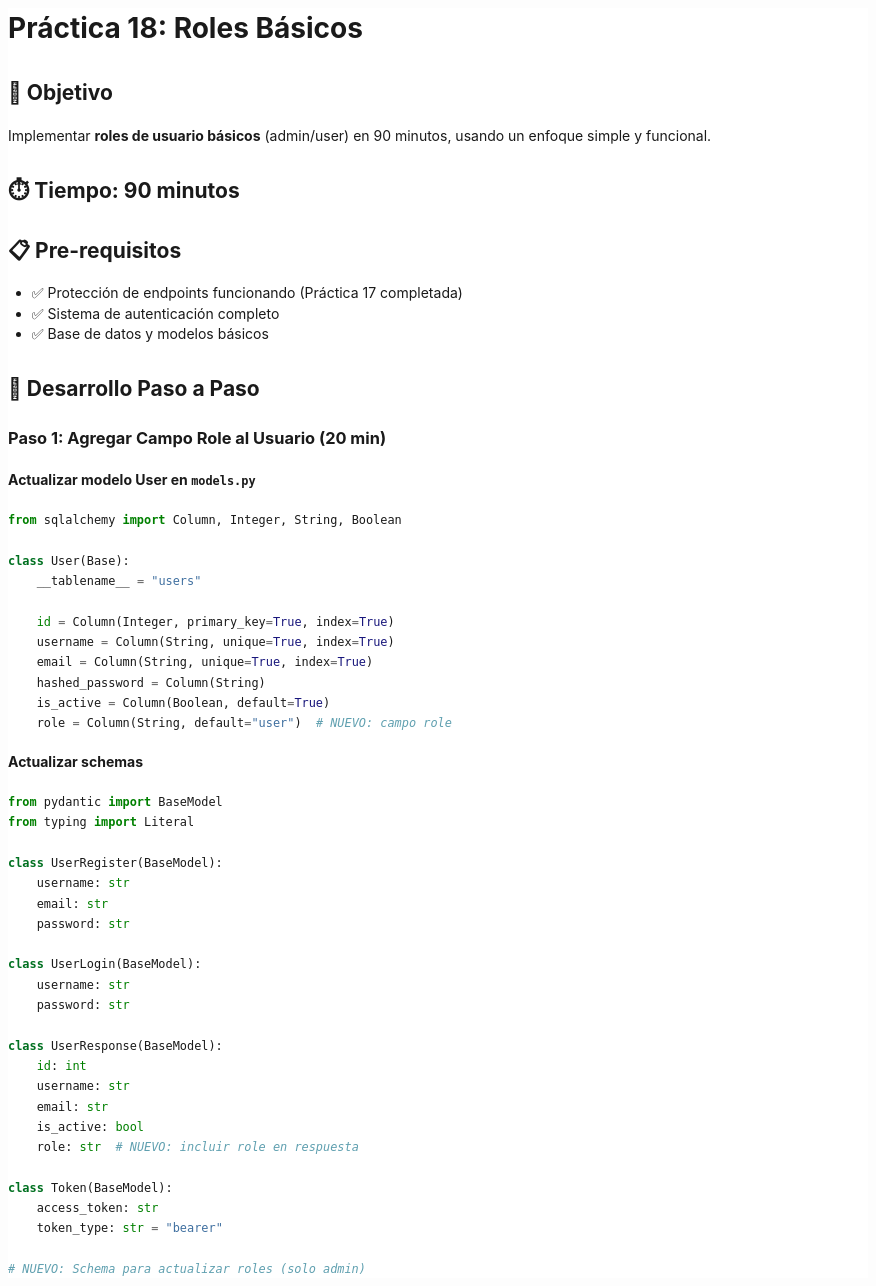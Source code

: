 # Práctica 18: Roles Básicos

## 🎯 Objetivo

Implementar **roles de usuario básicos** (admin/user) en 90 minutos, usando un enfoque simple y funcional.

## ⏱️ Tiempo: 90 minutos

## 📋 Pre-requisitos

- ✅ Protección de endpoints funcionando (Práctica 17 completada)
- ✅ Sistema de autenticación completo
- ✅ Base de datos y modelos básicos

## 🚀 Desarrollo Paso a Paso

### Paso 1: Agregar Campo Role al Usuario (20 min)

#### Actualizar modelo User en `models.py`

```python
from sqlalchemy import Column, Integer, String, Boolean

class User(Base):
    __tablename__ = "users"

    id = Column(Integer, primary_key=True, index=True)
    username = Column(String, unique=True, index=True)
    email = Column(String, unique=True, index=True)
    hashed_password = Column(String)
    is_active = Column(Boolean, default=True)
    role = Column(String, default="user")  # NUEVO: campo role
```

#### Actualizar schemas

```python
from pydantic import BaseModel
from typing import Literal

class UserRegister(BaseModel):
    username: str
    email: str
    password: str

class UserLogin(BaseModel):
    username: str
    password: str

class UserResponse(BaseModel):
    id: int
    username: str
    email: str
    is_active: bool
    role: str  # NUEVO: incluir role en respuesta

class Token(BaseModel):
    access_token: str
    token_type: str = "bearer"

# NUEVO: Schema para actualizar roles (solo admin)
```